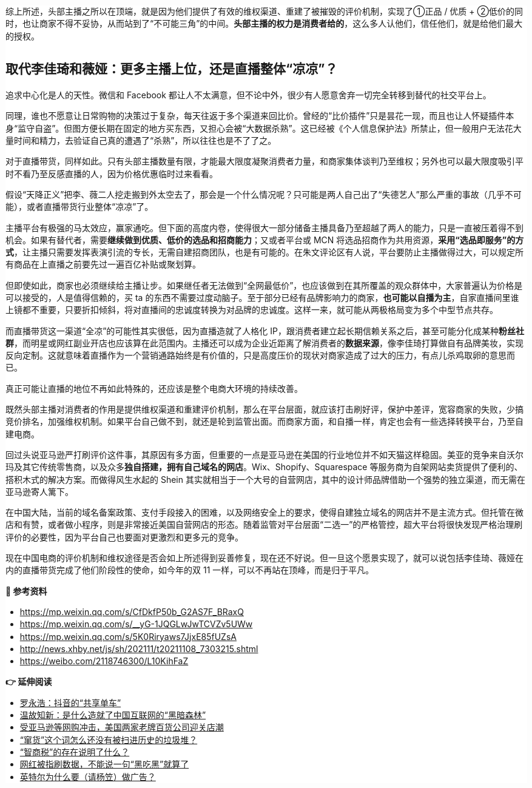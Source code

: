 综上所述，头部主播之所以在顶端，就是因为他们提供了有效的维权渠道、重建了被摧毁的评价机制，实现了①正品 / 优质 + ②低价的同时，也让商家不得不妥协，从而站到了“不可能三角”的中间。**头部主播的权力是消费者给的**，这么多人认他们，信任他们，就是给他们最大的授权。

## 取代李佳琦和薇娅：更多主播上位，还是直播整体“凉凉”？

追求中心化是人的天性。微信和 Facebook 都让人不太满意，但不论中外，很少有人愿意舍弃一切完全转移到替代的社交平台上。

同理，谁也不愿意让日常购物的决策过于复杂，每天往返于多个渠道来回比价。曾经的“比价插件”只是昙花一现，而且也让人怀疑插件本身“监守自盗”。但图方便长期在固定的地方买东西，又担心会被“大数据杀熟”。这已经被《个人信息保护法》所禁止，但一般用户无法花大量时间和精力，去验证自己真的遭遇了“杀熟”，所以往往也是不了了之。

对于直播带货，同样如此。只有头部主播数量有限，才能最大限度凝聚消费者力量，和商家集体谈判乃至维权；另外也可以最大限度吸引平时不看乃至反感直播的人，因为价格优惠临时过来看看。

假设“天降正义”把李、薇二人挖走搬到外太空去了，那会是一个什么情况呢？只可能是两人自己出了“失德艺人”那么严重的事故（几乎不可能），或者直播带货行业整体“凉凉”了。

主播平台有极强的马太效应，赢家通吃。但下面的高度内卷，使得很大一部分储备主播具备乃至超越了两人的能力，只是一直被压着得不到机会。如果有替代者，需要**继续做到优质、低价的选品和招商能力**；又或者平台或 MCN 将选品招商作为共用资源，**采用“选品即服务”的方式**，让主播只需要发挥表演引流的专长，无需自建招商团队，也是有可能的。在朱文评论区有人说，平台要防止主播做得过大，可以规定所有商品在上直播之前要先过一遍百亿补贴或聚划算。

但即使如此，商家也必须继续给主播让步。如果继任者无法做到“全网最低价”，也应该做到在其所覆盖的观众群体中，大家普遍认为价格是可以接受的，人是值得信赖的，买 ta 的东西不需要过度动脑子。至于部分已经有品牌影响力的商家，**也可能以自播为主**，自家直播间里谁上镜都不重要，只要折扣倾斜，将对直播间的忠诚度转换为对品牌的忠诚度。这样一来，就可能从两极格局变为多个中型节点共存。

而直播带货这一渠道“全凉”的可能性其实很低，因为直播造就了人格化 IP，跟消费者建立起长期信赖关系之后，甚至可能分化成某种**粉丝社群**，而明星或网红副业开店也应该算在此范围内。主播还可以成为企业近距离了解消费者的**数据来源**，像李佳琦打算做自有品牌美妆，实现反向定制。这就意味着直播作为一个营销通路始终是有价值的，只是高度压价的现状对商家造成了过大的压力，有点儿杀鸡取卵的意思而已。

真正可能让直播的地位不再如此特殊的，还应该是整个电商大环境的持续改善。

既然头部主播对消费者的作用是提供维权渠道和重建评价机制，那么在平台层面，就应该打击刷好评，保护中差评，宽容商家的失败，少搞竞价排名，加强维权机制。如果平台自己做不到，就还是轮到监管出面。而商家方面，和自播一样，肯定也会有一些选择转换平台，乃至自建电商。

回过头说亚马逊严打刷评价这件事，其原因有多方面，但重要的一点是亚马逊在美国的行业地位并不如天猫这样稳固。美亚的竞争来自沃尔玛及其它传统零售商，以及众多**独自搭建，拥有自己域名的网店**。Wix、Shopify、Squarespace 等服务商为自架网站卖货提供了便利的、搭积木式的解决方案。而做得风生水起的 Shein 其实就相当于一个大号的自营网店，其中的设计师品牌借助一个强势的独立渠道，而无需在亚马逊寄人篱下。

在中国大陆，当前的域名备案政策、支付手段接入的困难，以及网络安全上的要求，使得自建独立域名的网店并不是主流方式。但托管在微店和有赞，或者做小程序，则是非常接近美国自营网店的形态。随着监管对平台层面“二选一”的严格管控，超大平台将很快发现严格治理刷评价的必要性，因为平台自己也要面对更激烈和更多元的竞争。

现在中国电商的评价机制和维权途径是否会如上所述得到妥善修复，现在还不好说。但一旦这个愿景实现了，就可以说包括李佳琦、薇娅在内的直播带货完成了他们阶段性的使命，如今年的双 11 一样，可以不再站在顶峰，而是归于平凡。

**📕 参考资料**

- https://mp.weixin.qq.com/s/CfDkfP50b_G2AS7F_BRaxQ
- https://mp.weixin.qq.com/s/__yG-1JQGLwJwTCVZv5UWw
- https://mp.weixin.qq.com/s/5K0Riryaws7JjxE85fUZsA
- http://news.xhby.net/js/sh/202111/t20211108_7303215.shtml
- https://weibo.com/2118746300/L10KihFaZ

**👉 延伸阅读**

- [罗永浩：抖音的“共享单车”](https://mp.weixin.qq.com/s/SNM2H6ZLibpEtfqZsk1guw)
- [温故知新：是什么造就了中国互联网的“黑暗森林”](https://mp.weixin.qq.com/s/qWL2duksc7FQgZQ7vvvbIg)
- [受亚马逊等网购冲击，美国两家老牌百货公司迎关店潮](https://mp.weixin.qq.com/s/fPMXaw56jDFNxUOcEwn5mQ)
- [“窜货”这个词怎么还没有被扫进历史的垃圾堆？](https://mp.weixin.qq.com/s/5K0Riryaws7JjxE85fUZsA)
- [“智商税”的存在说明了什么？](https://mp.weixin.qq.com/s/CaEol0zrLoWPTaSfh4EMzQ)
- [网红被指刷数据，不能说一句“黑吃黑”就算了](https://mp.weixin.qq.com/s/NsNDGj4GVjyv0J1Muk0kcg)
- [英特尔为什么要（请杨笠）做广告？](https://mp.weixin.qq.com/s/7Wg7XIBcd6julT3fe2Xnmg)